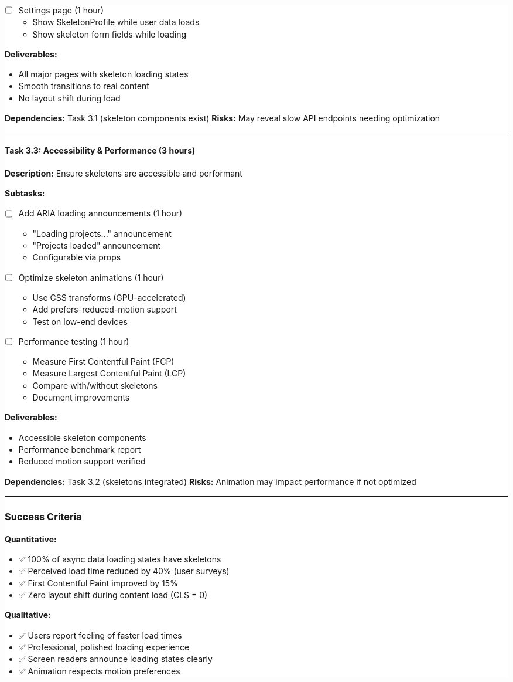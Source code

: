 - [ ] Settings page (1 hour)
  - Show SkeletonProfile while user data loads
  - Show skeleton form fields while loading

**Deliverables:**
- All major pages with skeleton loading states
- Smooth transitions to real content
- No layout shift during load

**Dependencies:** Task 3.1 (skeleton components exist)
**Risks:** May reveal slow API endpoints needing optimization

---

#### Task 3.3: Accessibility & Performance (3 hours)
**Description:** Ensure skeletons are accessible and performant

**Subtasks:**
- [ ] Add ARIA loading announcements (1 hour)
  - "Loading projects..." announcement
  - "Projects loaded" announcement
  - Configurable via props

- [ ] Optimize skeleton animations (1 hour)
  - Use CSS transforms (GPU-accelerated)
  - Add prefers-reduced-motion support
  - Test on low-end devices

- [ ] Performance testing (1 hour)
  - Measure First Contentful Paint (FCP)
  - Measure Largest Contentful Paint (LCP)
  - Compare with/without skeletons
  - Document improvements

**Deliverables:**
- Accessible skeleton components
- Performance benchmark report
- Reduced motion support verified

**Dependencies:** Task 3.2 (skeletons integrated)
**Risks:** Animation may impact performance if not optimized

---

### Success Criteria

**Quantitative:**
- ✅ 100% of async data loading states have skeletons
- ✅ Perceived load time reduced by 40% (user surveys)
- ✅ First Contentful Paint improved by 15%
- ✅ Zero layout shift during content load (CLS = 0)

**Qualitative:**
- ✅ Users report feeling of faster load times
- ✅ Professional, polished loading experience
- ✅ Screen readers announce loading states clearly
- ✅ Animation respects motion preferences
